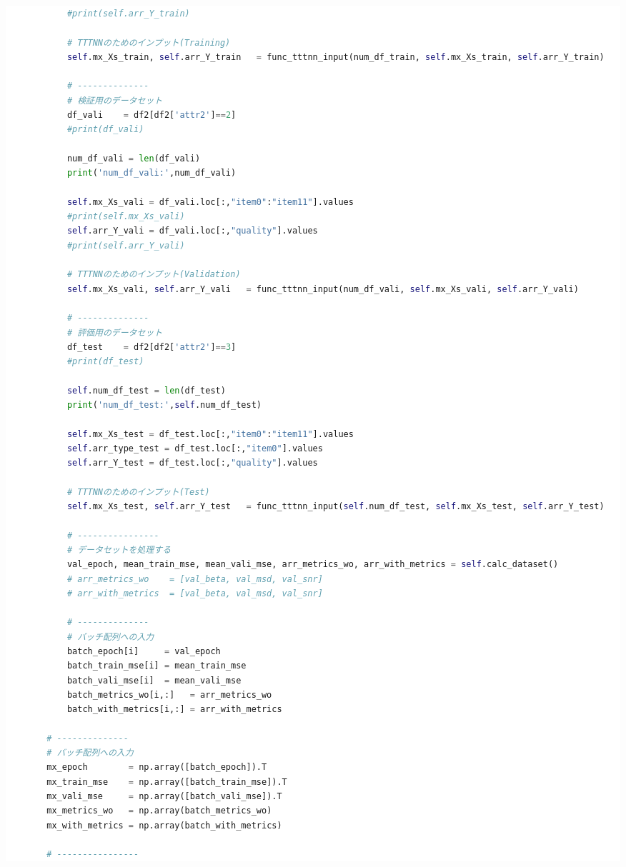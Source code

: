 ```python
            #print(self.arr_Y_train)

            # TTTNNのためのインプット(Training)
            self.mx_Xs_train, self.arr_Y_train   = func_tttnn_input(num_df_train, self.mx_Xs_train, self.arr_Y_train)

            # --------------
            # 検証用のデータセット
            df_vali    = df2[df2['attr2']==2]
            #print(df_vali)

            num_df_vali = len(df_vali)
            print('num_df_vali:',num_df_vali)

            self.mx_Xs_vali = df_vali.loc[:,"item0":"item11"].values
            #print(self.mx_Xs_vali)
            self.arr_Y_vali = df_vali.loc[:,"quality"].values
            #print(self.arr_Y_vali)

            # TTTNNのためのインプット(Validation)
            self.mx_Xs_vali, self.arr_Y_vali   = func_tttnn_input(num_df_vali, self.mx_Xs_vali, self.arr_Y_vali)

            # --------------
            # 評価用のデータセット
            df_test    = df2[df2['attr2']==3]
            #print(df_test)

            self.num_df_test = len(df_test)
            print('num_df_test:',self.num_df_test)

            self.mx_Xs_test = df_test.loc[:,"item0":"item11"].values
            self.arr_type_test = df_test.loc[:,"item0"].values
            self.arr_Y_test = df_test.loc[:,"quality"].values

            # TTTNNのためのインプット(Test)
            self.mx_Xs_test, self.arr_Y_test   = func_tttnn_input(self.num_df_test, self.mx_Xs_test, self.arr_Y_test)

            # ----------------
            # データセットを処理する
            val_epoch, mean_train_mse, mean_vali_mse, arr_metrics_wo, arr_with_metrics = self.calc_dataset()
            # arr_metrics_wo    = [val_beta, val_msd, val_snr]
            # arr_with_metrics  = [val_beta, val_msd, val_snr]
 
            # --------------
            # バッチ配列への入力
            batch_epoch[i]     = val_epoch
            batch_train_mse[i] = mean_train_mse
            batch_vali_mse[i]  = mean_vali_mse
            batch_metrics_wo[i,:]   = arr_metrics_wo
            batch_with_metrics[i,:] = arr_with_metrics

        # --------------
        # バッチ配列への入力
        mx_epoch        = np.array([batch_epoch]).T
        mx_train_mse    = np.array([batch_train_mse]).T
        mx_vali_mse     = np.array([batch_vali_mse]).T
        mx_metrics_wo   = np.array(batch_metrics_wo)
        mx_with_metrics = np.array(batch_with_metrics)

        # ----------------
```